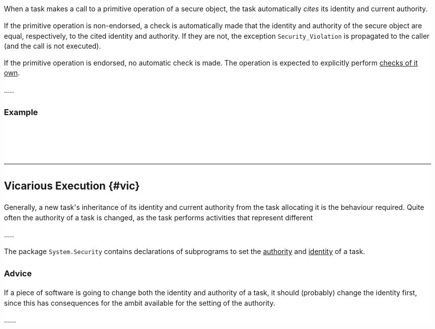 

When a task makes a call to a primitive operation of a secure object, the task automatically
_cites_ its identity and current authority. 

If the primitive operation is non-endorsed, a check is automatically made that the identity and
authority of the secure object are equal, respectively, to the cited identity and authority. If
they are not, the exception `Security_Violation` is propagated to the caller (and the call is
not executed). 

If the primitive operation is endorsed, no automatic check is made. The operation is expected
to explicitly perform [checks of it own](endorse.md). 







.....


### Example

```ada





```



-----------------------------------------------------------------------------------------------
## Vicarious Execution {#vic}

Generally, a new task's inheritance of its identity and current authority from the task
allocating it is the behaviour required. Quite often the authority of a task is changed, as the
task performs activities that represent different 

.....




The package `System.Security` contains declarations of subprograms to set the
[authority](../adaos/taskattr.md#auth) and [identity](../adaos/taskattr.md#ident) of a task. 




### Advice

If a piece of software is going to change both the identity and authority of a task, it should
(probably) change the identity first, since this has consequences for the ambit available for
the setting of the authority. 





......
